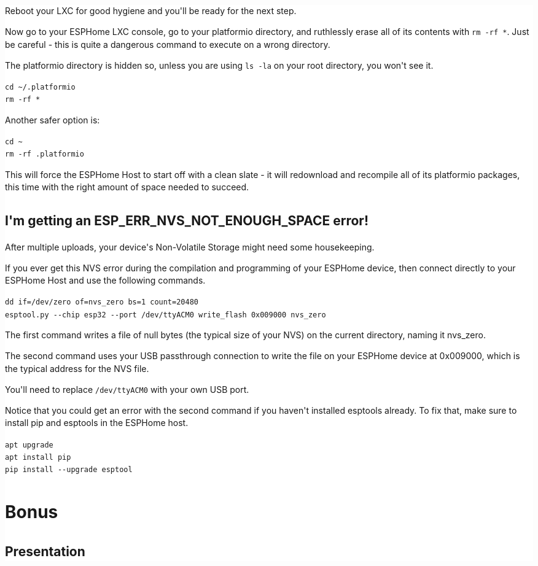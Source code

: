 Reboot your LXC for good hygiene and you'll be ready for the next step.

Now go to your ESPHome LXC console, go to your platformio directory, and ruthlessly erase all of its contents with `rm -rf *`. Just be careful - this is quite a dangerous command to execute on a wrong directory.

The platformio directory is hidden so, unless you are using `ls -la` on your root directory, you won't see it.

```
cd ~/.platformio
rm -rf *
```

Another safer option is:

```
cd ~
rm -rf .platformio
```

This will force the ESPHome Host to start off with a clean slate - it will redownload and recompile all of its platformio packages, this time with the right amount of space needed to succeed.

## I'm getting an ESP_ERR_NVS_NOT_ENOUGH_SPACE error!

After multiple uploads, your device's Non-Volatile Storage might need some housekeeping.

If you ever get this NVS error during the compilation and programming of your ESPHome device, then connect directly to your ESPHome Host and use the following commands.

```
dd if=/dev/zero of=nvs_zero bs=1 count=20480
esptool.py --chip esp32 --port /dev/ttyACM0 write_flash 0x009000 nvs_zero
```

The first command writes a file of null bytes (the typical size of your NVS) on the current directory, naming it nvs_zero.

The second command uses your USB passthrough connection to write the file on your ESPHome device at 0x009000, which is the typical address for the NVS file.

You'll need to replace `/dev/ttyACM0` with your own USB port.

Notice that you could get an error with the second command if you haven't installed esptools already. To fix that, make sure to install pip and esptools in the ESPHome host.

```
apt upgrade
apt install pip
pip install --upgrade esptool
```




# Bonus

## Presentation
